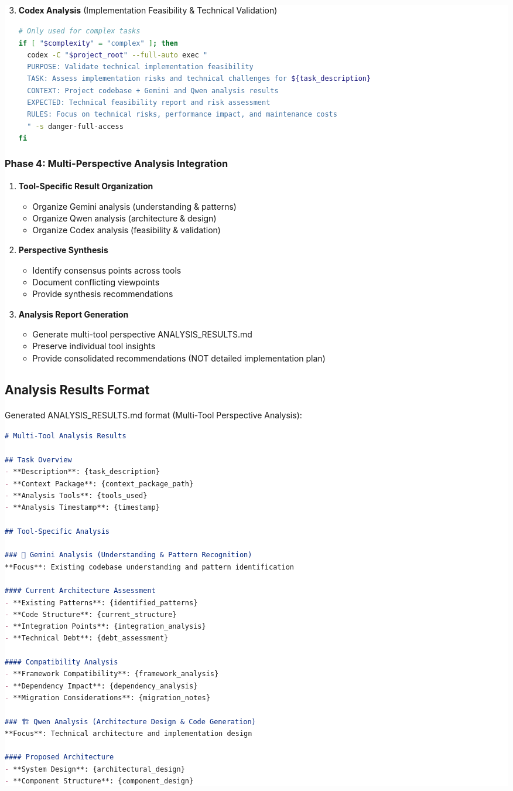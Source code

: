 3. **Codex Analysis** (Implementation Feasibility & Technical Validation)
   ```bash
   # Only used for complex tasks
   if [ "$complexity" = "complex" ]; then
     codex -C "$project_root" --full-auto exec "
     PURPOSE: Validate technical implementation feasibility
     TASK: Assess implementation risks and technical challenges for ${task_description}
     CONTEXT: Project codebase + Gemini and Qwen analysis results
     EXPECTED: Technical feasibility report and risk assessment
     RULES: Focus on technical risks, performance impact, and maintenance costs
     " -s danger-full-access
   fi
   ```

### Phase 4: Multi-Perspective Analysis Integration
1. **Tool-Specific Result Organization**
   - Organize Gemini analysis (understanding & patterns)
   - Organize Qwen analysis (architecture & design)
   - Organize Codex analysis (feasibility & validation)

2. **Perspective Synthesis**
   - Identify consensus points across tools
   - Document conflicting viewpoints
   - Provide synthesis recommendations

3. **Analysis Report Generation**
   - Generate multi-tool perspective ANALYSIS_RESULTS.md
   - Preserve individual tool insights
   - Provide consolidated recommendations (NOT detailed implementation plan)

## Analysis Results Format

Generated ANALYSIS_RESULTS.md format (Multi-Tool Perspective Analysis):

```markdown
# Multi-Tool Analysis Results

## Task Overview
- **Description**: {task_description}
- **Context Package**: {context_package_path}
- **Analysis Tools**: {tools_used}
- **Analysis Timestamp**: {timestamp}

## Tool-Specific Analysis

### 🧠 Gemini Analysis (Understanding & Pattern Recognition)
**Focus**: Existing codebase understanding and pattern identification

#### Current Architecture Assessment
- **Existing Patterns**: {identified_patterns}
- **Code Structure**: {current_structure}
- **Integration Points**: {integration_analysis}
- **Technical Debt**: {debt_assessment}

#### Compatibility Analysis
- **Framework Compatibility**: {framework_analysis}
- **Dependency Impact**: {dependency_analysis}
- **Migration Considerations**: {migration_notes}

### 🏗️ Qwen Analysis (Architecture Design & Code Generation)
**Focus**: Technical architecture and implementation design

#### Proposed Architecture
- **System Design**: {architectural_design}
- **Component Structure**: {component_design}
```
